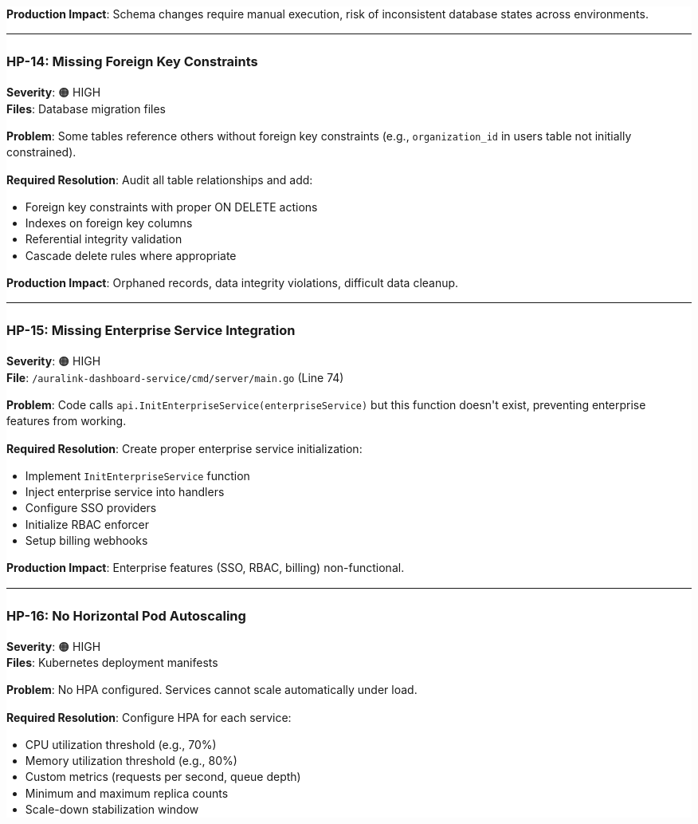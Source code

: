 **Production Impact**: Schema changes require manual execution, risk of inconsistent database states across environments.

---

### HP-14: Missing Foreign Key Constraints

**Severity**: 🟠 HIGH  
**Files**: Database migration files

**Problem**: Some tables reference others without foreign key constraints (e.g., `organization_id` in users table not initially constrained).

**Required Resolution**:
Audit all table relationships and add:
- Foreign key constraints with proper ON DELETE actions
- Indexes on foreign key columns
- Referential integrity validation
- Cascade delete rules where appropriate

**Production Impact**: Orphaned records, data integrity violations, difficult data cleanup.

---

### HP-15: Missing Enterprise Service Integration

**Severity**: 🟠 HIGH  
**File**: `/auralink-dashboard-service/cmd/server/main.go` (Line 74)

**Problem**: Code calls `api.InitEnterpriseService(enterpriseService)` but this function doesn't exist, preventing enterprise features from working.

**Required Resolution**:
Create proper enterprise service initialization:
- Implement `InitEnterpriseService` function
- Inject enterprise service into handlers
- Configure SSO providers
- Initialize RBAC enforcer
- Setup billing webhooks

**Production Impact**: Enterprise features (SSO, RBAC, billing) non-functional.

---

### HP-16: No Horizontal Pod Autoscaling

**Severity**: 🟠 HIGH  
**Files**: Kubernetes deployment manifests

**Problem**: No HPA configured. Services cannot scale automatically under load.

**Required Resolution**:
Configure HPA for each service:
- CPU utilization threshold (e.g., 70%)
- Memory utilization threshold (e.g., 80%)
- Custom metrics (requests per second, queue depth)
- Minimum and maximum replica counts
- Scale-down stabilization window
